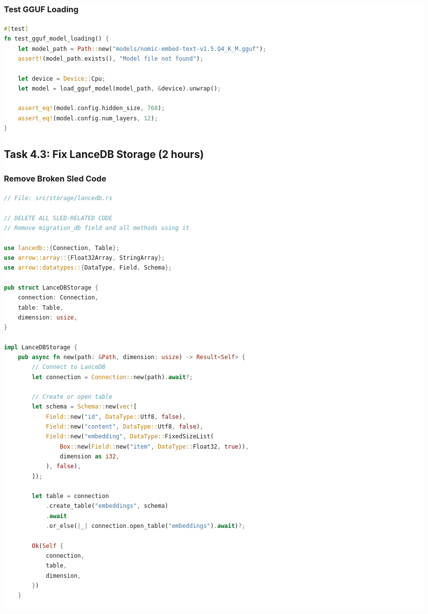 ### Test GGUF Loading

```rust
#[test]
fn test_gguf_model_loading() {
    let model_path = Path::new("models/nomic-embed-text-v1.5.Q4_K_M.gguf");
    assert!(model_path.exists(), "Model file not found");
    
    let device = Device::Cpu;
    let model = load_gguf_model(model_path, &device).unwrap();
    
    assert_eq!(model.config.hidden_size, 768);
    assert_eq!(model.config.num_layers, 12);
}
```

## Task 4.3: Fix LanceDB Storage (2 hours)

### Remove Broken Sled Code

```rust
// File: src/storage/lancedb.rs

// DELETE ALL SLED-RELATED CODE
// Remove migration_db field and all methods using it

use lancedb::{Connection, Table};
use arrow::array::{Float32Array, StringArray};
use arrow::datatypes::{DataType, Field, Schema};

pub struct LanceDBStorage {
    connection: Connection,
    table: Table,
    dimension: usize,
}

impl LanceDBStorage {
    pub async fn new(path: &Path, dimension: usize) -> Result<Self> {
        // Connect to LanceDB
        let connection = Connection::new(path).await?;
        
        // Create or open table
        let schema = Schema::new(vec![
            Field::new("id", DataType::Utf8, false),
            Field::new("content", DataType::Utf8, false),
            Field::new("embedding", DataType::FixedSizeList(
                Box::new(Field::new("item", DataType::Float32, true)),
                dimension as i32,
            ), false),
        ]);
        
        let table = connection
            .create_table("embeddings", schema)
            .await
            .or_else(|_| connection.open_table("embeddings").await)?;
        
        Ok(Self {
            connection,
            table,
            dimension,
        })
    }
    
```
